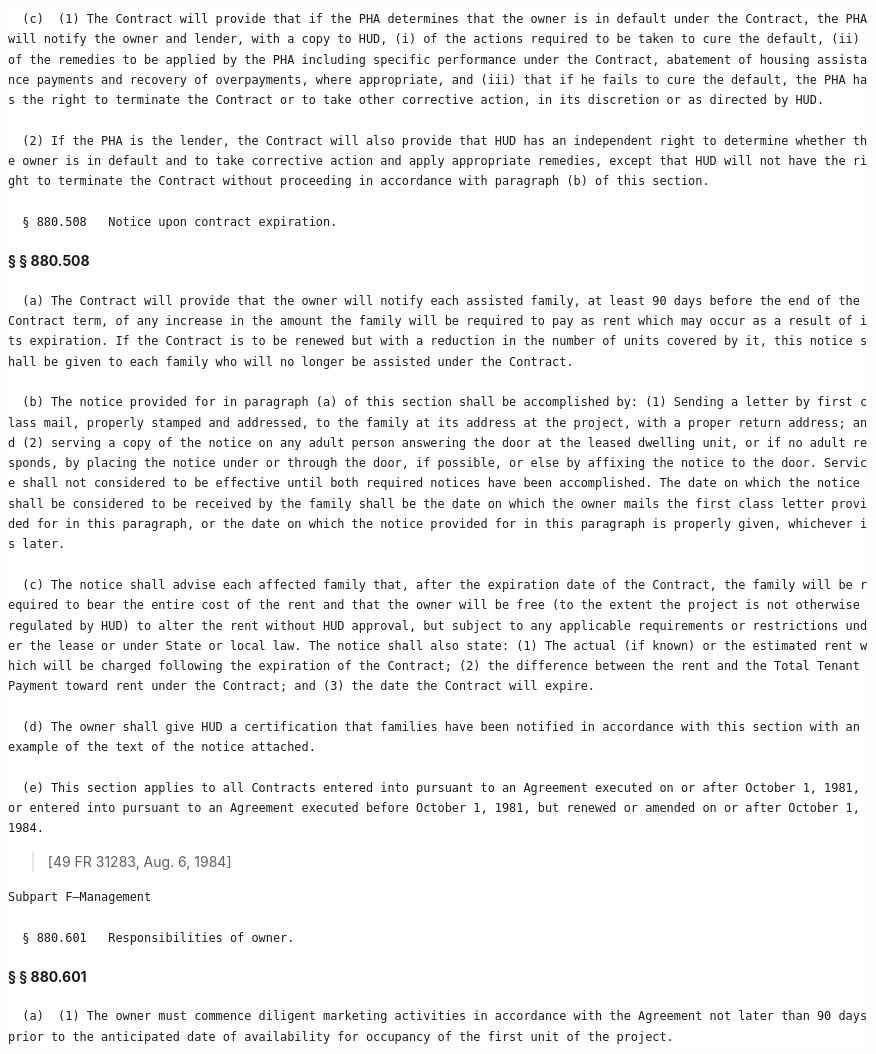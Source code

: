       (c)  (1) The Contract will provide that if the PHA determines that the owner is in default under the Contract, the PHA will notify the owner and lender, with a copy to HUD, (i) of the actions required to be taken to cure the default, (ii) of the remedies to be applied by the PHA including specific performance under the Contract, abatement of housing assistance payments and recovery of overpayments, where appropriate, and (iii) that if he fails to cure the default, the PHA has the right to terminate the Contract or to take other corrective action, in its discretion or as directed by HUD.

      (2) If the PHA is the lender, the Contract will also provide that HUD has an independent right to determine whether the owner is in default and to take corrective action and apply appropriate remedies, except that HUD will not have the right to terminate the Contract without proceeding in accordance with paragraph (b) of this section.

      § 880.508   Notice upon contract expiration.

#### § § 880.508

      (a) The Contract will provide that the owner will notify each assisted family, at least 90 days before the end of the Contract term, of any increase in the amount the family will be required to pay as rent which may occur as a result of its expiration. If the Contract is to be renewed but with a reduction in the number of units covered by it, this notice shall be given to each family who will no longer be assisted under the Contract.

      (b) The notice provided for in paragraph (a) of this section shall be accomplished by: (1) Sending a letter by first class mail, properly stamped and addressed, to the family at its address at the project, with a proper return address; and (2) serving a copy of the notice on any adult person answering the door at the leased dwelling unit, or if no adult responds, by placing the notice under or through the door, if possible, or else by affixing the notice to the door. Service shall not considered to be effective until both required notices have been accomplished. The date on which the notice shall be considered to be received by the family shall be the date on which the owner mails the first class letter provided for in this paragraph, or the date on which the notice provided for in this paragraph is properly given, whichever is later.

      (c) The notice shall advise each affected family that, after the expiration date of the Contract, the family will be required to bear the entire cost of the rent and that the owner will be free (to the extent the project is not otherwise regulated by HUD) to alter the rent without HUD approval, but subject to any applicable requirements or restrictions under the lease or under State or local law. The notice shall also state: (1) The actual (if known) or the estimated rent which will be charged following the expiration of the Contract; (2) the difference between the rent and the Total Tenant Payment toward rent under the Contract; and (3) the date the Contract will expire.

      (d) The owner shall give HUD a certification that families have been notified in accordance with this section with an example of the text of the notice attached.

      (e) This section applies to all Contracts entered into pursuant to an Agreement executed on or after October 1, 1981, or entered into pursuant to an Agreement executed before October 1, 1981, but renewed or amended on or after October 1, 1984.

> [49 FR 31283, Aug. 6, 1984]

    Subpart F—Management

      § 880.601   Responsibilities of owner.

#### § § 880.601

      (a)  (1) The owner must commence diligent marketing activities in accordance with the Agreement not later than 90 days prior to the anticipated date of availability for occupancy of the first unit of the project.
